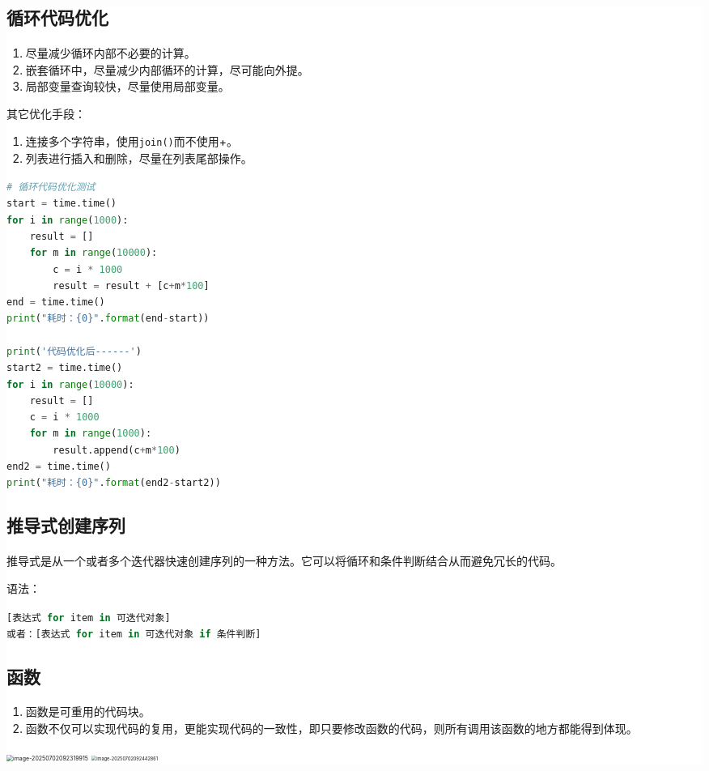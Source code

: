 ## 循环代码优化

1. 尽量减少循环内部不必要的计算。
2. 嵌套循环中，尽量减少内部循环的计算，尽可能向外提。
3. 局部变量查询较快，尽量使用局部变量。

其它优化手段：

1. 连接多个字符串，使用`join()`而不使用+。
2. 列表进行插入和删除，尽量在列表尾部操作。

```python
# 循环代码优化测试
start = time.time()
for i in range(1000):
    result = []
    for m in range(10000):
        c = i * 1000
        result = result + [c+m*100]    
end = time.time()
print("耗时：{0}".format(end-start))

print('代码优化后------')
start2 = time.time()
for i in range(10000):
    result = []
    c = i * 1000
    for m in range(1000):
        result.append(c+m*100)
end2 = time.time()
print("耗时：{0}".format(end2-start2))  
```

## 推导式创建序列

​	推导式是从一个或者多个迭代器快速创建序列的一种方法。它可以将循环和条件判断结合从而避免冗长的代码。

 语法：

```python
[表达式 for item in 可迭代对象]
或者：[表达式 for item in 可迭代对象 if 条件判断]
```

## 函数

1. 函数是可重用的代码块。
2. 函数不仅可以实现代码的复用，更能实现代码的一致性，即只要修改函数的代码，则所有调用该函数的地方都能得到体现。

<img src="/Users/guopengpeng/Library/Application Support/typora-user-images/image-20250702092319915.png" alt="image-20250702092319915" style="zoom:50%;" />

<img src="/Users/guopengpeng/Library/Application Support/typora-user-images/image-20250702092442861.png" alt="image-20250702092442861" style="zoom:40%;" />
